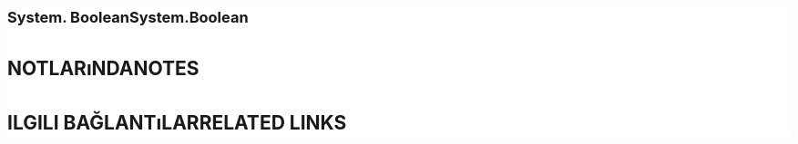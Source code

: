 ### <span data-ttu-id="1582a-146">System. Boolean</span><span class="sxs-lookup"><span data-stu-id="1582a-146">System.Boolean</span></span>

## <span data-ttu-id="1582a-147">NOTLARıNDA</span><span class="sxs-lookup"><span data-stu-id="1582a-147">NOTES</span></span>

## <span data-ttu-id="1582a-148">ILGILI BAĞLANTıLAR</span><span class="sxs-lookup"><span data-stu-id="1582a-148">RELATED LINKS</span></span>
